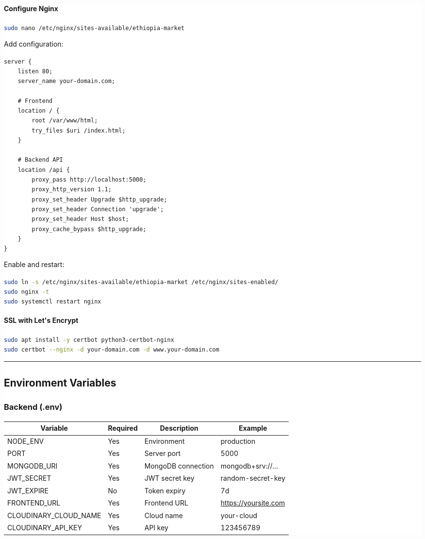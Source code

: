 #### Configure Nginx

```bash
sudo nano /etc/nginx/sites-available/ethiopia-market
```

Add configuration:
```nginx
server {
    listen 80;
    server_name your-domain.com;

    # Frontend
    location / {
        root /var/www/html;
        try_files $uri /index.html;
    }

    # Backend API
    location /api {
        proxy_pass http://localhost:5000;
        proxy_http_version 1.1;
        proxy_set_header Upgrade $http_upgrade;
        proxy_set_header Connection 'upgrade';
        proxy_set_header Host $host;
        proxy_cache_bypass $http_upgrade;
    }
}
```

Enable and restart:
```bash
sudo ln -s /etc/nginx/sites-available/ethiopia-market /etc/nginx/sites-enabled/
sudo nginx -t
sudo systemctl restart nginx
```

#### SSL with Let's Encrypt

```bash
sudo apt install -y certbot python3-certbot-nginx
sudo certbot --nginx -d your-domain.com -d www.your-domain.com
```

---

## Environment Variables

### Backend (.env)

| Variable | Required | Description | Example |
|----------|----------|-------------|---------|
| NODE_ENV | Yes | Environment | production |
| PORT | Yes | Server port | 5000 |
| MONGODB_URI | Yes | MongoDB connection | mongodb+srv://... |
| JWT_SECRET | Yes | JWT secret key | random-secret-key |
| JWT_EXPIRE | No | Token expiry | 7d |
| FRONTEND_URL | Yes | Frontend URL | https://yoursite.com |
| CLOUDINARY_CLOUD_NAME | Yes | Cloud name | your-cloud |
| CLOUDINARY_API_KEY | Yes | API key | 123456789 |